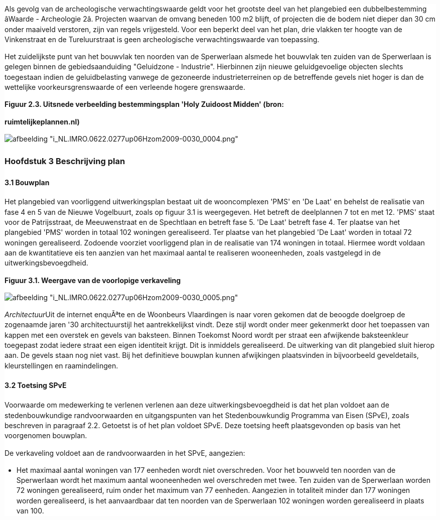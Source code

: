 Als gevolg van de archeologische verwachtingswaarde geldt voor het grootste deel van het plangebied een dubbelbestemming âWaarde \- Archeologie 2â. Projecten waarvan de omvang beneden 100 m2 blijft, of projecten die de bodem niet dieper dan 30 cm onder maaiveld verstoren, zijn van regels vrijgesteld. Voor een beperkt deel van het plan, drie vlakken ter hoogte van de Vinkenstraat en de Tureluurstraat is geen archeologische verwachtingswaarde van toepassing.

Het zuidelijkste punt van het bouwvlak ten noorden van de Sperwerlaan alsmede het bouwvlak ten zuiden van de Sperwerlaan is gelegen binnen de gebiedsaanduiding "Geluidzone \- Industrie". Hierbinnen zijn nieuwe geluidgevoelige objecten slechts toegestaan indien de geluidbelasting vanwege de gezoneerde industrieterreinen op de betreffende gevels niet hoger is dan de wettelijke voorkeursgrenswaarde of een verleende hogere grenswaarde.

**Figuur 2\.3\. Uitsnede verbeelding bestemmingsplan 'Holy Zuidoost Midden' (bron:**

**ruimtelijkeplannen.nl)**

![afbeelding "i_NL.IMRO.0622.0277up06Hzom2009-0030_0004.png"](i_NL.IMRO.0622.0277up06Hzom2009-0030_0004.png)

### Hoofdstuk 3 Beschrijving plan

#### 3\.1 Bouwplan

Het plangebied van voorliggend uitwerkingsplan bestaat uit de wooncomplexen 'PMS' en 'De Laat' en behelst de realisatie van fase 4 en 5 van de Nieuwe Vogelbuurt, zoals op figuur 3\.1 is weergegeven. Het betreft de deelplannen 7 tot en met 12\. 'PMS' staat voor de Patrijsstraat, de Meeuwenstraat en de Spechtlaan en betreft fase 5\. 'De Laat' betreft fase 4\. Ter plaatse van het plangebied 'PMS' worden in totaal 102 woningen gerealiseerd. Ter plaatse van het plangebied 'De Laat' worden in totaal 72 woningen gerealiseerd. Zodoende voorziet voorliggend plan in de realisatie van 174 woningen in totaal. Hiermee wordt voldaan aan de kwantitatieve eis ten aanzien van het maximaal aantal te realiseren wooneenheden, zoals vastgelegd in de uitwerkingsbevoegdheid.

**Figuur 3\.1\. Weergave van de voorlopige verkaveling**

![afbeelding "i_NL.IMRO.0622.0277up06Hzom2009-0030_0005.png"](i_NL.IMRO.0622.0277up06Hzom2009-0030_0005.png)

*Architectuur*Uit de internet enquÃªte en de Woonbeurs Vlaardingen is naar voren gekomen dat de beoogde doelgroep de zogenaamde jaren '30 architectuurstijl het aantrekkelijkst vindt. Deze stijl wordt onder meer gekenmerkt door het toepassen van kappen met een overstek en gevels van baksteen. Binnen Toekomst Noord wordt per straat een afwijkende baksteenkleur toegepast zodat iedere straat een eigen identiteit krijgt. Dit is inmiddels gerealiseerd. De uitwerking van dit plangebied sluit hierop aan. De gevels staan nog niet vast. Bij het definitieve bouwplan kunnen afwijkingen plaatsvinden in bijvoorbeeld geveldetails, kleurstellingen en raamindelingen.

#### 3\.2 Toetsing SPvE

Voorwaarde om medewerking te verlenen verlenen aan deze uitwerkingsbevoegdheid is dat het plan voldoet aan de stedenbouwkundige randvoorwaarden en uitgangspunten van het Stedenbouwkundig Programma van Eisen (SPvE), zoals beschreven in paragraaf 2\.2. Getoetst is of het plan voldoet SPvE. Deze toetsing heeft plaatsgevonden op basis van het voorgenomen bouwplan.

De verkaveling voldoet aan de randvoorwaarden in het SPvE, aangezien:

* Het maximaal aantal woningen van 177 eenheden wordt niet overschreden. Voor het bouwveld ten noorden van de Sperwerlaan wordt het maximum aantal wooneenheden wel overschreden met twee. Ten zuiden van de Sperwerlaan worden 72 woningen gerealiseerd, ruim onder het maximum van 77 eenheden. Aangezien in totaliteit minder dan 177 woningen worden gerealiseerd, is het aanvaardbaar dat ten noorden van de Sperwerlaan 102 woningen worden gerealiseerd in plaats van 100\.
